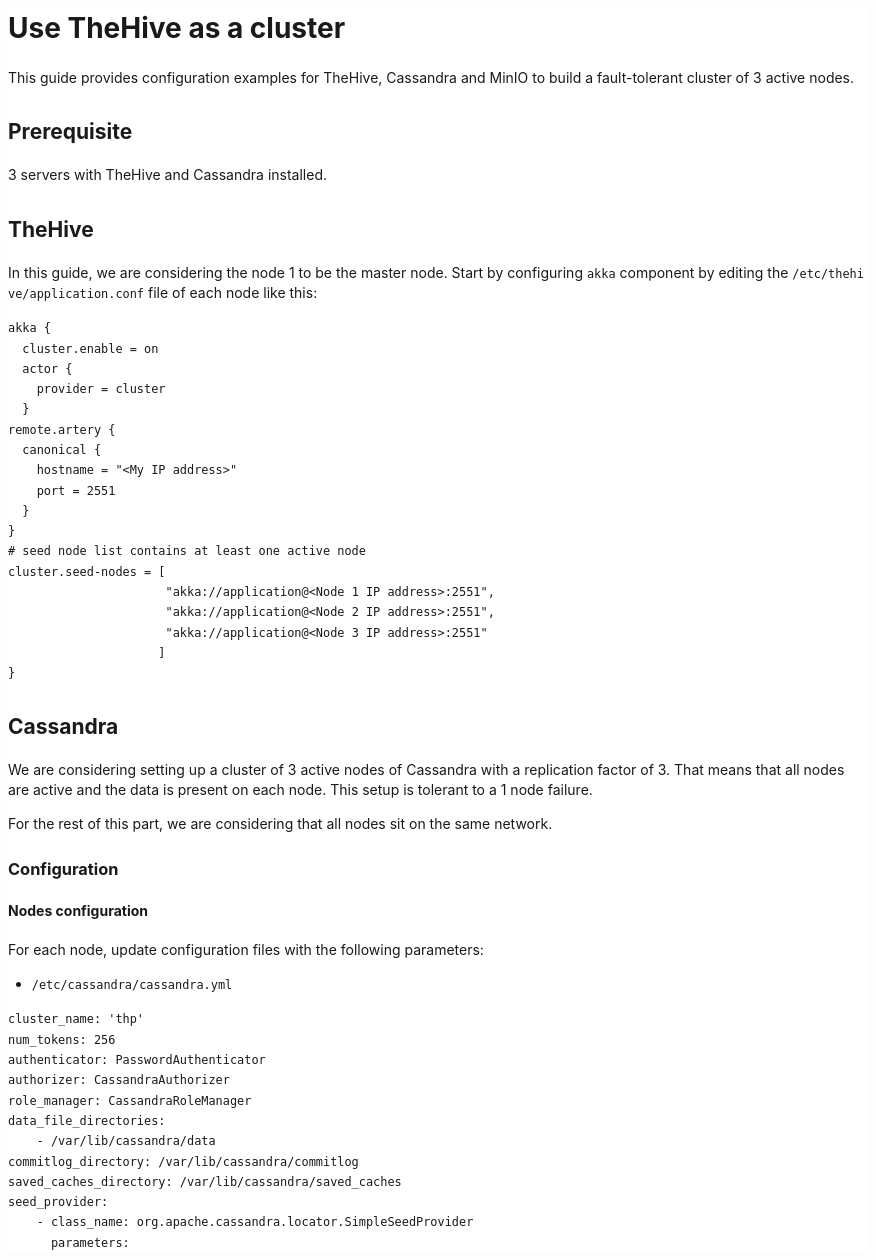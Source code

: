 # Use TheHive as a cluster

This guide provides configuration examples for TheHive, Cassandra and MinIO to build a fault-tolerant cluster of 3 active nodes. 

## Prerequisite

3 servers with TheHive and Cassandra installed. 

## TheHive 

In this guide, we are considering the node 1 to be the master node. Start by configuring `akka` component by editing the `/etc/thehive/application.conf` file of each node like this:

```
akka {
  cluster.enable = on 
  actor {
    provider = cluster
  }
remote.artery {
  canonical {
    hostname = "<My IP address>"
    port = 2551
  }
}
# seed node list contains at least one active node
cluster.seed-nodes = [
                      "akka://application@<Node 1 IP address>:2551",
                      "akka://application@<Node 2 IP address>:2551",
                      "akka://application@<Node 3 IP address>:2551"
                     ]
}
```

## Cassandra

We are considering setting up a cluster of 3 active nodes of Cassandra with a replication factor of 3. That means that all nodes are active and the data is present on each node. 
This setup is tolerant to a 1 node failure.

For the rest of this part, we are considering that all nodes sit on the same network.

### Configuration 

#### Nodes configuration

For each node, update configuration files with the following parameters: 

- `/etc/cassandra/cassandra.yml` 

```
cluster_name: 'thp'
num_tokens: 256
authenticator: PasswordAuthenticator
authorizer: CassandraAuthorizer
role_manager: CassandraRoleManager
data_file_directories:
    - /var/lib/cassandra/data
commitlog_directory: /var/lib/cassandra/commitlog
saved_caches_directory: /var/lib/cassandra/saved_caches
seed_provider:
    - class_name: org.apache.cassandra.locator.SimpleSeedProvider
      parameters:
```